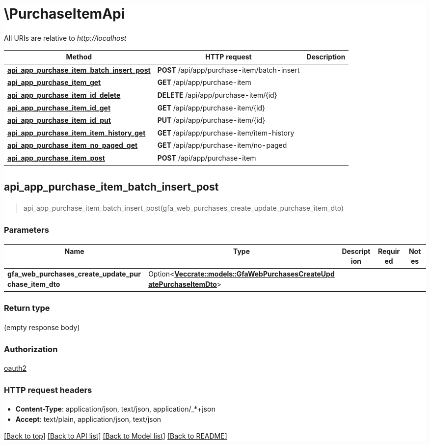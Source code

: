 # \PurchaseItemApi

All URIs are relative to *http://localhost*

Method | HTTP request | Description
------------- | ------------- | -------------
[**api_app_purchase_item_batch_insert_post**](PurchaseItemApi.md#api_app_purchase_item_batch_insert_post) | **POST** /api/app/purchase-item/batch-insert | 
[**api_app_purchase_item_get**](PurchaseItemApi.md#api_app_purchase_item_get) | **GET** /api/app/purchase-item | 
[**api_app_purchase_item_id_delete**](PurchaseItemApi.md#api_app_purchase_item_id_delete) | **DELETE** /api/app/purchase-item/{id} | 
[**api_app_purchase_item_id_get**](PurchaseItemApi.md#api_app_purchase_item_id_get) | **GET** /api/app/purchase-item/{id} | 
[**api_app_purchase_item_id_put**](PurchaseItemApi.md#api_app_purchase_item_id_put) | **PUT** /api/app/purchase-item/{id} | 
[**api_app_purchase_item_item_history_get**](PurchaseItemApi.md#api_app_purchase_item_item_history_get) | **GET** /api/app/purchase-item/item-history | 
[**api_app_purchase_item_no_paged_get**](PurchaseItemApi.md#api_app_purchase_item_no_paged_get) | **GET** /api/app/purchase-item/no-paged | 
[**api_app_purchase_item_post**](PurchaseItemApi.md#api_app_purchase_item_post) | **POST** /api/app/purchase-item | 



## api_app_purchase_item_batch_insert_post

> api_app_purchase_item_batch_insert_post(gfa_web_purchases_create_update_purchase_item_dto)


### Parameters


Name | Type | Description  | Required | Notes
------------- | ------------- | ------------- | ------------- | -------------
**gfa_web_purchases_create_update_purchase_item_dto** | Option<[**Vec<crate::models::GfaWebPurchasesCreateUpdatePurchaseItemDto>**](gfa_web.Purchases.CreateUpdatePurchaseItemDto.md)> |  |  |

### Return type

 (empty response body)

### Authorization

[oauth2](../README.md#oauth2)

### HTTP request headers

- **Content-Type**: application/json, text/json, application/_*+json
- **Accept**: text/plain, application/json, text/json

[[Back to top]](#) [[Back to API list]](../README.md#documentation-for-api-endpoints) [[Back to Model list]](../README.md#documentation-for-models) [[Back to README]](../README.md)
